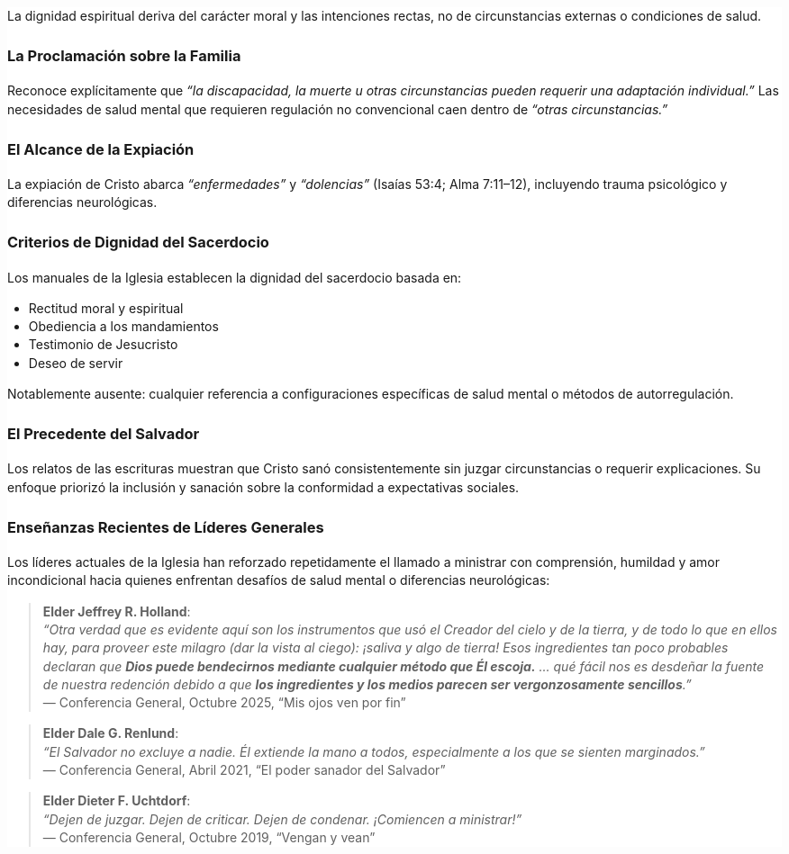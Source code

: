 La dignidad espiritual deriva del carácter moral y las intenciones rectas, no de circunstancias externas o condiciones de salud.

### La Proclamación sobre la Familia

Reconoce explícitamente que *“la discapacidad, la muerte u otras circunstancias pueden requerir una adaptación individual.”* Las necesidades de salud mental que requieren regulación no convencional caen dentro de *“otras circunstancias.”*

### El Alcance de la Expiación

La expiación de Cristo abarca *“enfermedades”* y *“dolencias”* (Isaías 53:4; Alma 7:11–12), incluyendo trauma psicológico y diferencias neurológicas.

### Criterios de Dignidad del Sacerdocio

Los manuales de la Iglesia establecen la dignidad del sacerdocio basada en:  
- Rectitud moral y espiritual  
- Obediencia a los mandamientos  
- Testimonio de Jesucristo  
- Deseo de servir  

Notablemente ausente: cualquier referencia a configuraciones específicas de salud mental o métodos de autorregulación.

### El Precedente del Salvador

Los relatos de las escrituras muestran que Cristo sanó consistentemente sin juzgar circunstancias o requerir explicaciones. Su enfoque priorizó la inclusión y sanación sobre la conformidad a expectativas sociales.

### Enseñanzas Recientes de Líderes Generales

Los líderes actuales de la Iglesia han reforzado repetidamente el llamado a ministrar con comprensión, humildad y amor incondicional hacia quienes enfrentan desafíos de salud mental o diferencias neurológicas:

> **Elder Jeffrey R. Holland**:  
> *“Otra verdad que es evidente aquí son los instrumentos que usó el Creador del cielo y de la tierra, y de todo lo que en ellos hay, para proveer este milagro (dar la vista al ciego): ¡saliva y algo de tierra! Esos ingredientes tan poco probables declaran que **Dios puede bendecirnos mediante cualquier método que Él escoja.** ... qué fácil nos es desdeñar la fuente de nuestra redención debido a que **los ingredientes y los medios parecen ser vergonzosamente sencillos**.”*  
> — Conferencia General, Octubre 2025, “Mis ojos ven por fin”

> **Elder Dale G. Renlund**:  
> *“El Salvador no excluye a nadie. Él extiende la mano a todos, especialmente a los que se sienten marginados.”*  
> — Conferencia General, Abril 2021, “El poder sanador del Salvador”

> **Elder Dieter F. Uchtdorf**:  
> *“Dejen de juzgar. Dejen de criticar. Dejen de condenar. ¡Comiencen a ministrar!”*  
> — Conferencia General, Octubre 2019, “Vengan y vean”
